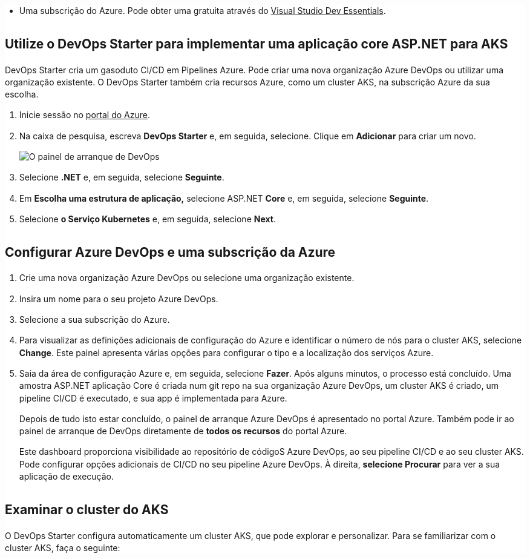 * Uma subscrição do Azure. Pode obter uma gratuita através do [Visual Studio Dev Essentials](https://visualstudio.microsoft.com/dev-essentials/).

## <a name="use-devops-starter-to-deploy-an-aspnet-core-app-to-aks"></a>Utilize o DevOps Starter para implementar uma aplicação core ASP.NET para AKS

DevOps Starter cria um gasoduto CI/CD em Pipelines Azure. Pode criar uma nova organização Azure DevOps ou utilizar uma organização existente. O DevOps Starter também cria recursos Azure, como um cluster AKS, na subscrição Azure da sua escolha.

1. Inicie sessão no [portal do Azure](https://portal.azure.com).

1. Na caixa de pesquisa, escreva **DevOps Starter** e, em seguida, selecione. Clique em **Adicionar** para criar um novo.

    ![O painel de arranque de DevOps](_img/azure-devops-starter-aks/search-devops-starter.png)

1. Selecione **.NET** e, em seguida, selecione **Seguinte**.

1. Em **Escolha uma estrutura de aplicação,** selecione ASP.NET **Core** e, em seguida, selecione **Seguinte**.

1. Selecione **o Serviço Kubernetes** e, em seguida, selecione **Next**. 

## <a name="configure-azure-devops-and-an-azure-subscription"></a>Configurar Azure DevOps e uma subscrição da Azure

1. Crie uma nova organização Azure DevOps ou selecione uma organização existente. 

1. Insira um nome para o seu projeto Azure DevOps. 

1. Selecione a sua subscrição do Azure.

1. Para visualizar as definições adicionais de configuração do Azure e identificar o número de nós para o cluster AKS, selecione **Change**. Este painel apresenta várias opções para configurar o tipo e a localização dos serviços Azure.
 
1. Saia da área de configuração Azure e, em seguida, selecione **Fazer**. Após alguns minutos, o processo está concluído. Uma amostra ASP.NET aplicação Core é criada num git repo na sua organização Azure DevOps, um cluster AKS é criado, um pipeline CI/CD é executado, e sua app é implementada para Azure. 

    Depois de tudo isto estar concluído, o painel de arranque Azure DevOps é apresentado no portal Azure. Também pode ir ao painel de arranque de DevOps diretamente de **todos os recursos** do portal Azure. 

    Este dashboard proporciona visibilidade ao repositório de códigoS Azure DevOps, ao seu pipeline CI/CD e ao seu cluster AKS. Pode configurar opções adicionais de CI/CD no seu pipeline Azure DevOps. À direita, **selecione Procurar** para ver a sua aplicação de execução.

## <a name="examine-the-aks-cluster"></a>Examinar o cluster do AKS

O DevOps Starter configura automaticamente um cluster AKS, que pode explorar e personalizar. Para se familiarizar com o cluster AKS, faça o seguinte:
